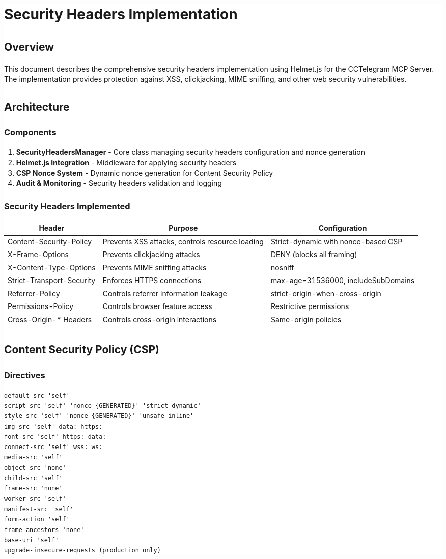# Security Headers Implementation

## Overview

This document describes the comprehensive security headers implementation using Helmet.js for the CCTelegram MCP Server. The implementation provides protection against XSS, clickjacking, MIME sniffing, and other web security vulnerabilities.

## Architecture

### Components

1. **SecurityHeadersManager** - Core class managing security headers configuration and nonce generation
2. **Helmet.js Integration** - Middleware for applying security headers
3. **CSP Nonce System** - Dynamic nonce generation for Content Security Policy
4. **Audit & Monitoring** - Security headers validation and logging

### Security Headers Implemented

| Header | Purpose | Configuration |
|--------|---------|---------------|
| Content-Security-Policy | Prevents XSS attacks, controls resource loading | Strict-dynamic with nonce-based CSP |
| X-Frame-Options | Prevents clickjacking attacks | DENY (blocks all framing) |
| X-Content-Type-Options | Prevents MIME sniffing attacks | nosniff |
| Strict-Transport-Security | Enforces HTTPS connections | max-age=31536000, includeSubDomains |
| Referrer-Policy | Controls referrer information leakage | strict-origin-when-cross-origin |
| Permissions-Policy | Controls browser feature access | Restrictive permissions |
| Cross-Origin-* Headers | Controls cross-origin interactions | Same-origin policies |

## Content Security Policy (CSP)

### Directives

```
default-src 'self'
script-src 'self' 'nonce-{GENERATED}' 'strict-dynamic'
style-src 'self' 'nonce-{GENERATED}' 'unsafe-inline'
img-src 'self' data: https:
font-src 'self' https: data:
connect-src 'self' wss: ws:
media-src 'self'
object-src 'none'
child-src 'self'
frame-src 'none'
worker-src 'self'
manifest-src 'self'
form-action 'self'
frame-ancestors 'none'
base-uri 'self'
upgrade-insecure-requests (production only)
```
